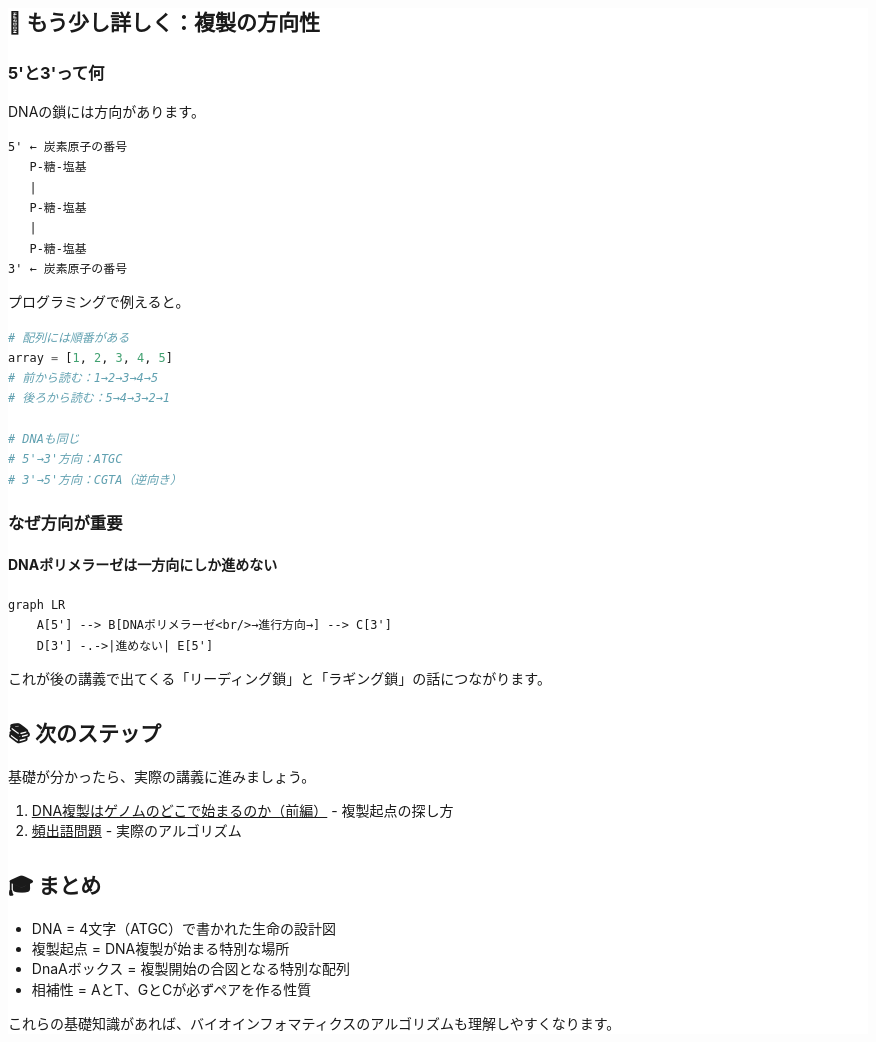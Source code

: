 ## 🔬 もう少し詳しく：複製の方向性

### 5'と3'って何

DNAの鎖には方向があります。

```
5' ← 炭素原子の番号
   P-糖-塩基
   |
   P-糖-塩基
   |
   P-糖-塩基
3' ← 炭素原子の番号
```

プログラミングで例えると。

```python
# 配列には順番がある
array = [1, 2, 3, 4, 5]
# 前から読む：1→2→3→4→5
# 後ろから読む：5→4→3→2→1

# DNAも同じ
# 5'→3'方向：ATGC
# 3'→5'方向：CGTA（逆向き）
```

### なぜ方向が重要

#### DNAポリメラーゼは一方向にしか進めない

```mermaid
graph LR
    A[5'] --> B[DNAポリメラーゼ<br/>→進行方向→] --> C[3']
    D[3'] -.->|進めない| E[5']
```

これが後の講義で出てくる「リーディング鎖」と「ラギング鎖」の話につながります。

## 📚 次のステップ

基礎が分かったら、実際の講義に進みましょう。

1. [DNA複製はゲノムのどこで始まるのか（前編）](../lectures/week1/dna-replication-part1) - 複製起点の探し方
2. [頻出語問題](../algorithms/frequent-words) - 実際のアルゴリズム

## 🎓 まとめ

- DNA = 4文字（ATGC）で書かれた生命の設計図
- 複製起点 = DNA複製が始まる特別な場所
- DnaAボックス = 複製開始の合図となる特別な配列
- 相補性 = AとT、GとCが必ずペアを作る性質

これらの基礎知識があれば、バイオインフォマティクスのアルゴリズムも理解しやすくなります。
